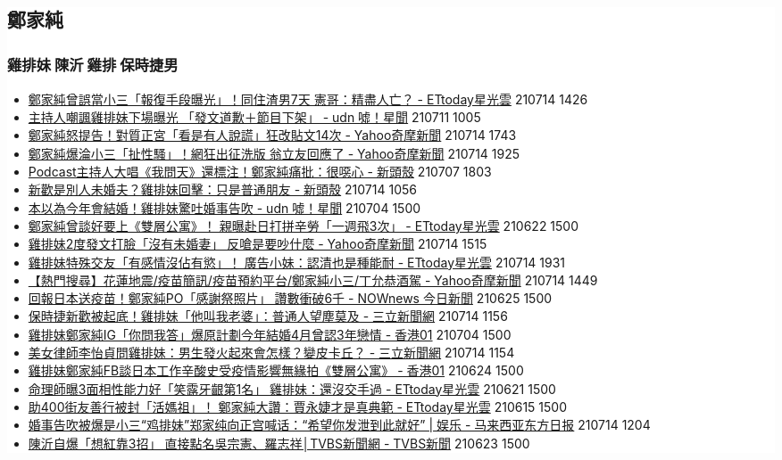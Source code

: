 ## 鄭家純

### 雞排妹 陳沂 雞排 保時捷男


- [鄭家純曾誤當小三「報復手段曝光」！同住渣男7天 憲哥：精盡人亡？ - ETtoday星光雲](https://star.ettoday.net/news/2030613 "鄭家純曾誤當小三「報復手段曝光」！同住渣男7天 憲哥：精盡人亡？ - ETtoday星光雲") 210714 1426
- [主持人嘲諷雞排妹下場曝光 「發文道歉＋節目下架」 - udn 噓！星聞](https://stars.udn.com/star/story/10089/5593306 "主持人嘲諷雞排妹下場曝光 「發文道歉＋節目下架」 - udn 噓！星聞") 210711 1005
- [鄭家純怒提告！對質正宮「看是有人說謊」狂改貼文14次 - Yahoo奇摩新聞](https://tw.news.yahoo.com/%E9%84%AD%E5%AE%B6%E7%B4%94%E6%80%92%E6%8F%90%E5%91%8A-%E5%B0%8D%E8%B3%AA%E6%AD%A3%E5%AE%AE-%E7%9C%8B%E6%98%AF%E6%9C%89%E4%BA%BA%E8%AA%AA%E8%AC%8A-%E7%8B%82%E6%94%B9%E8%B2%BC%E6%96%8714%E6%AC%A1-094312402.html "鄭家純怒提告！對質正宮「看是有人說謊」狂改貼文14次 - Yahoo奇摩新聞") 210714 1743
- [鄭家純爆淪小三「扯性騷」！網狂出征洗版 翁立友回應了 - Yahoo奇摩新聞](https://tw.news.yahoo.com/%E9%84%AD%E5%AE%B6%E7%B4%94%E7%88%86%E6%B7%AA%E5%B0%8F%E4%B8%89-%E6%89%AF%E6%80%A7%E9%A8%B7-%E7%B6%B2%E7%8B%82%E5%87%BA%E5%BE%81%E6%B4%97%E7%89%88-%E7%BF%81%E7%AB%8B%E5%8F%8B%E5%9B%9E%E6%87%89%E4%BA%86-112531082.html "鄭家純爆淪小三「扯性騷」！網狂出征洗版 翁立友回應了 - Yahoo奇摩新聞") 210714 1925
- [Podcast主持人大唱《我問天》還標注！鄭家純痛批：很噁心 - 新頭殼](https://newtalk.tw/news/view/2021-07-07/600511 "Podcast主持人大唱《我問天》還標注！鄭家純痛批：很噁心 - 新頭殼") 210707 1803
- [新歡是別人未婚夫？雞排妹回擊：只是普通朋友 - 新頭殼](https://newtalk.tw/news/view/2021-07-14/603926 "新歡是別人未婚夫？雞排妹回擊：只是普通朋友 - 新頭殼") 210714 1056
- [本以為今年會結婚！雞排妹驚吐婚事告吹 - udn 噓！星聞](https://stars.udn.com/star/story/10089/5576927 "本以為今年會結婚！雞排妹驚吐婚事告吹 - udn 噓！星聞") 210704 1500
- [鄭家純曾談好要上《雙層公寓》！ 親曝赴日打拼辛勞「一週飛3次」 - ETtoday星光雲](https://star.ettoday.net/news/2012519 "鄭家純曾談好要上《雙層公寓》！ 親曝赴日打拼辛勞「一週飛3次」 - ETtoday星光雲") 210622 1500
- [雞排妹2度發文打臉「沒有未婚妻」 反嗆是要吵什麼 - Yahoo奇摩新聞](https://tw.news.yahoo.com/%E9%9B%9E%E6%8E%92%E5%A6%B92%E5%BA%A6%E7%99%BC%E6%96%87%E6%89%93%E8%87%89-%E6%B2%92%E6%9C%89%E6%9C%AA%E5%A9%9A%E5%A6%BB-%E5%8F%8D%E5%97%86%E6%98%AF%E8%A6%81%E5%90%B5%E4%BB%80%E9%BA%BC-071500823.html "雞排妹2度發文打臉「沒有未婚妻」 反嗆是要吵什麼 - Yahoo奇摩新聞") 210714 1515
- [雞排妹特殊交友「有感情沒佔有慾」！ 廣告小妹：認清也是種能耐 - ETtoday星光雲](https://star.ettoday.net/news/2030956 "雞排妹特殊交友「有感情沒佔有慾」！ 廣告小妹：認清也是種能耐 - ETtoday星光雲") 210714 1931
- [【熱門搜尋】花蓮地震/疫苗簡訊/疫苗預約平台/鄭家純小三/丁允恭酒駕 - Yahoo奇摩新聞](https://tw.news.yahoo.com/%E3%80%90%E7%86%B1%E9%96%80%E6%90%9C%E5%B0%8B%E3%80%91%E8%8A%B1%E8%93%AE%E5%9C%B0%E9%9C%87%E7%96%AB%E8%8B%97%E7%B0%A1%E8%A8%8A%E7%96%AB%E8%8B%97%E9%A0%90%E7%B4%84%E5%B9%B3%E5%8F%B0%E9%84%AD%E5%AE%B6%E7%B4%94%E5%B0%8F%E4%B8%89%E4%B8%81%E5%85%81%E6%81%AD%E9%85%92%E9%A7%95-064913118.html "【熱門搜尋】花蓮地震/疫苗簡訊/疫苗預約平台/鄭家純小三/丁允恭酒駕 - Yahoo奇摩新聞") 210714 1449
- [回報日本送疫苗！鄭家純PO「感謝祭照片」 讚數衝破6千 - NOWnews 今日新聞](https://www.nownews.com/news/5307538 "回報日本送疫苗！鄭家純PO「感謝祭照片」 讚數衝破6千 - NOWnews 今日新聞") 210625 1500
- [保時捷新歡被起底！雞排妹「他叫我老婆」：普通人望塵莫及 - 三立新聞網](https://star.setn.com/news/967211 "保時捷新歡被起底！雞排妹「他叫我老婆」：普通人望塵莫及 - 三立新聞網") 210714 1156
- [雞排妹鄭家純IG「你問我答」爆原計劃今年結婚4月曾認3年戀情 - 香港01](https://www.hk01.com/%E5%8D%B3%E6%99%82%E5%A8%9B%E6%A8%82/646113/%E9%9B%9E%E6%8E%92%E5%A6%B9%E9%84%AD%E5%AE%B6%E7%B4%94ig-%E4%BD%A0%E5%95%8F%E6%88%91%E7%AD%94-%E7%88%86%E5%8E%9F%E8%A8%88%E5%8A%83%E4%BB%8A%E5%B9%B4%E7%B5%90%E5%A9%9A-4%E6%9C%88%E6%9B%BE%E8%AA%8D3%E5%B9%B4%E6%88%80%E6%83%85 "雞排妹鄭家純IG「你問我答」爆原計劃今年結婚4月曾認3年戀情 - 香港01") 210704 1500
- [美女律師李怡貞問雞排妹：男生發火起來會怎樣？變皮卡丘？ - 三立新聞網](https://star.setn.com/news/967248 "美女律師李怡貞問雞排妹：男生發火起來會怎樣？變皮卡丘？ - 三立新聞網") 210714 1154
- [雞排妹鄭家純FB談日本工作辛酸史受疫情影響無緣拍《雙層公寓》 - 香港01](https://www.hk01.com/%E5%8D%B3%E6%99%82%E5%A8%9B%E6%A8%82/641640/%E9%9B%9E%E6%8E%92%E5%A6%B9%E9%84%AD%E5%AE%B6%E7%B4%94fb%E8%AB%87%E6%97%A5%E6%9C%AC%E5%B7%A5%E4%BD%9C%E8%BE%9B%E9%85%B8%E5%8F%B2-%E5%8F%97%E7%96%AB%E6%83%85%E5%BD%B1%E9%9F%BF%E7%84%A1%E7%B7%A3%E6%8B%8D-%E9%9B%99%E5%B1%A4%E5%85%AC%E5%AF%93 "雞排妹鄭家純FB談日本工作辛酸史受疫情影響無緣拍《雙層公寓》 - 香港01") 210624 1500
- [命理師曝3面相性能力好「笑露牙齦第1名」 雞排妹：還沒交手過 - ETtoday星光雲](https://star.ettoday.net/news/2012215 "命理師曝3面相性能力好「笑露牙齦第1名」 雞排妹：還沒交手過 - ETtoday星光雲") 210621 1500
- [助400街友善行被封「活媽祖」！ 鄭家純大讚：賈永婕才是真典範 - ETtoday星光雲](https://star.ettoday.net/news/2007280 "助400街友善行被封「活媽祖」！ 鄭家純大讚：賈永婕才是真典範 - ETtoday星光雲") 210615 1500
- [婚事告吹被爆是小三“鸡排妹”郑家纯向正宫喊话：“希望你发泄到此就好” | 娱乐 - 马来西亚东方日报](https://www.orientaldaily.com.my/news/entertainment/2021/07/14/424257 "婚事告吹被爆是小三“鸡排妹”郑家纯向正宫喊话：“希望你发泄到此就好” | 娱乐 - 马来西亚东方日报") 210714 1204
- [陳沂自爆「想紅靠3招」 直接點名吳宗憲、羅志祥│TVBS新聞網 - TVBS新聞](https://news.tvbs.com.tw/entertainment/1533063 "陳沂自爆「想紅靠3招」 直接點名吳宗憲、羅志祥│TVBS新聞網 - TVBS新聞") 210623 1500
